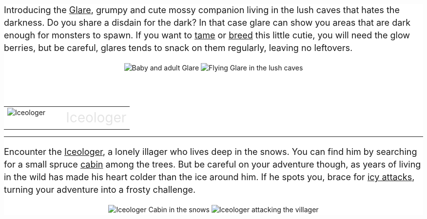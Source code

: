 <p style="font-size: 18px;">
	Introducing the <a href="https://github.com/Faboslav/friends-and-foes/wiki/Glare">Glare</a>, grumpy and cute mossy companion living in the lush caves that hates the darkness.
	Do you share a disdain for the dark? In that case glare can show you areas that are dark enough for monsters to spawn.
	If you want to <a href="https://github.com/Faboslav/friends-and-foes/wiki/Glare#taming">tame</a> or <a href="https://github.com/Faboslav/friends-and-foes/wiki/Glare#breeding">breed</a> this little cutie, you will need the glow berries, but be careful, glares tends to snack on them regularly, leaving no leftovers.
</p>

<p align="center" style="text-align: center;">
	<a href="https://raw.githubusercontent.com/Faboslav/friends-and-foes/master/.github/assets/media/images/glare_1.webp" style="text-decoration: none;">
		<img src="https://raw.githubusercontent.com/Faboslav/friends-and-foes/master/.github/assets/media/images/glare_1.webp" width="49.4%" alt="Baby and adult Glare" title="Baby and adult Glare">
	</a>
	<a href="https://raw.githubusercontent.com/Faboslav/friends-and-foes/master/.github/assets/media/images/glare_2.webp" style="text-decoration: none;">
		<img src="https://raw.githubusercontent.com/Faboslav/friends-and-foes/master/.github/assets/media/images/glare_2.webp" width="49.4%" alt="Flying Glare in the lush caves" title="Flying Glare in the lush caves">
	</a>
</p>

<br>
<br>

<table style="text-align: center;">
	<tbody>
		<tr>
			<td><img title="Iceologer" src="https://raw.githubusercontent.com/Faboslav/friends-and-foes/master/.github/assets/media/images/iceologer.webp" alt="Iceologer" width="25"></td>
			<td>&emsp;</td>		
			<td><span style="font-size: 28px;color:#e5e5e5">Iceologer</span></td>
		</tr>
	</tbody>
</table>

<hr>

<p style="font-size: 18px;">
	Encounter the <a href="https://github.com/Faboslav/friends-and-foes/wiki/Iceologer">Iceologer</a>, a lonely illager who lives deep in the snows.
	You can find him by searching for a small spruce <a href="https://github.com/Faboslav/friends-and-foes/wiki/Iceologer-Cabin">cabin</a> among the trees.
	But be careful on your adventure though, as years of living in the wild has made his heart colder than the ice around him. If he spots you, brace for <a href="https://github.com/Faboslav/friends-and-foes/wiki/Iceologer-Cabin">icy attacks</a>, turning your adventure into a frosty challenge.
</p>	

<p align="center" style="text-align: center;">
	<a href="https://raw.githubusercontent.com/Faboslav/friends-and-foes/master/.github/assets/media/images/iceologer_1.webp" style="text-decoration: none;">
		<img src="https://raw.githubusercontent.com/Faboslav/friends-and-foes/master/.github/assets/media/images/iceologer_1.webp" width="49.4%" alt="Iceologer Cabin in the snows" title="Iceologer Cabin in the snows">
	</a>
	<a href="https://raw.githubusercontent.com/Faboslav/friends-and-foes/master/.github/assets/media/images/iceologer_2.webp" style="text-decoration: none;">
		<img src="https://raw.githubusercontent.com/Faboslav/friends-and-foes/master/.github/assets/media/images/iceologer_2.webp" width="49.4%" alt="Iceologer attacking the villager" title="Iceologer attacking the villager">
	</a>
</p>
